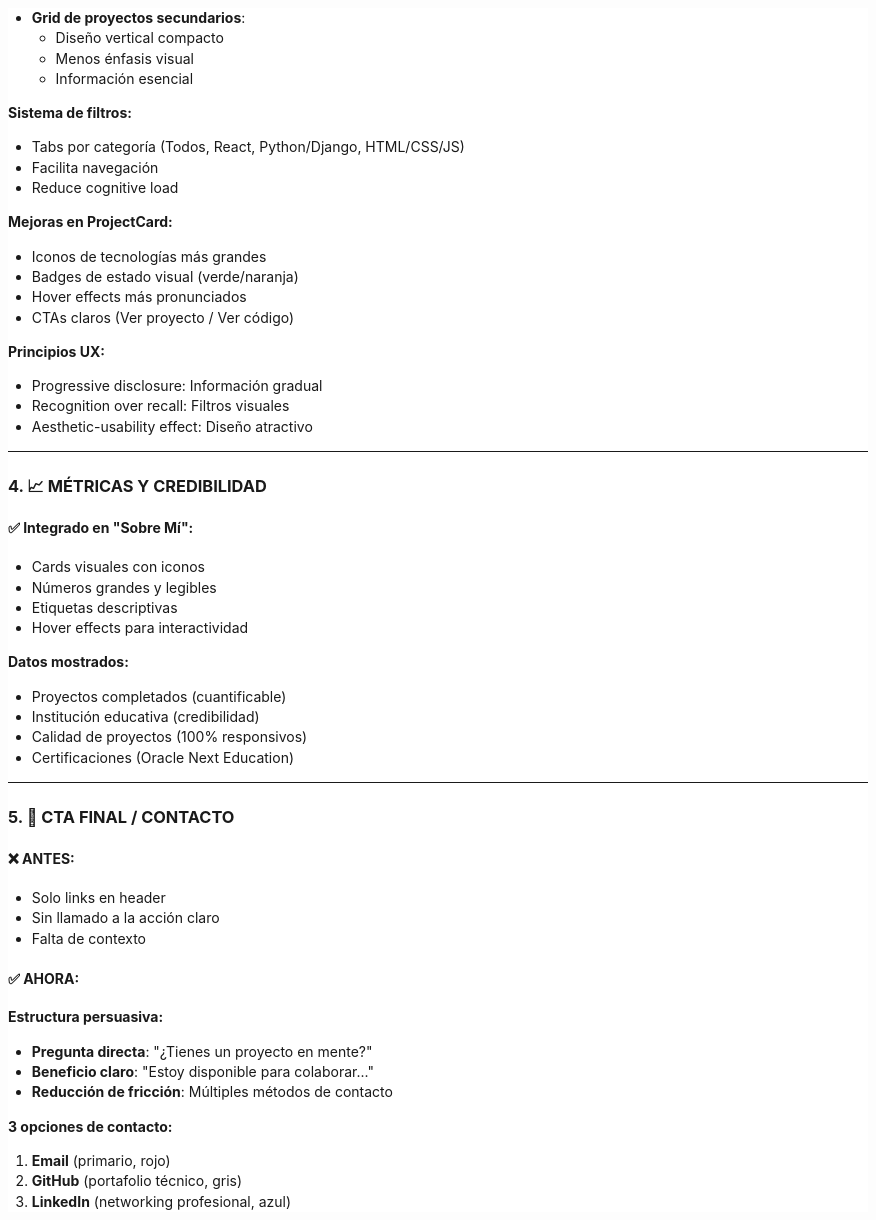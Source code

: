 - **Grid de proyectos secundarios**:
  - Diseño vertical compacto
  - Menos énfasis visual
  - Información esencial

**Sistema de filtros:**
- Tabs por categoría (Todos, React, Python/Django, HTML/CSS/JS)
- Facilita navegación
- Reduce cognitive load

**Mejoras en ProjectCard:**
- Iconos de tecnologías más grandes
- Badges de estado visual (verde/naranja)
- Hover effects más pronunciados
- CTAs claros (Ver proyecto / Ver código)

**Principios UX:**
- Progressive disclosure: Información gradual
- Recognition over recall: Filtros visuales
- Aesthetic-usability effect: Diseño atractivo

---

### 4. 📈 **MÉTRICAS Y CREDIBILIDAD**

#### ✅ **Integrado en "Sobre Mí":**
- Cards visuales con iconos
- Números grandes y legibles
- Etiquetas descriptivas
- Hover effects para interactividad

**Datos mostrados:**
- Proyectos completados (cuantificable)
- Institución educativa (credibilidad)
- Calidad de proyectos (100% responsivos)
- Certificaciones (Oracle Next Education)

---

### 5. 💬 **CTA FINAL / CONTACTO**

#### ❌ **ANTES:**
- Solo links en header
- Sin llamado a la acción claro
- Falta de contexto

#### ✅ **AHORA:**
**Estructura persuasiva:**
- **Pregunta directa**: "¿Tienes un proyecto en mente?"
- **Beneficio claro**: "Estoy disponible para colaborar..."
- **Reducción de fricción**: Múltiples métodos de contacto

**3 opciones de contacto:**
1. **Email** (primario, rojo)
2. **GitHub** (portafolio técnico, gris)
3. **LinkedIn** (networking profesional, azul)

